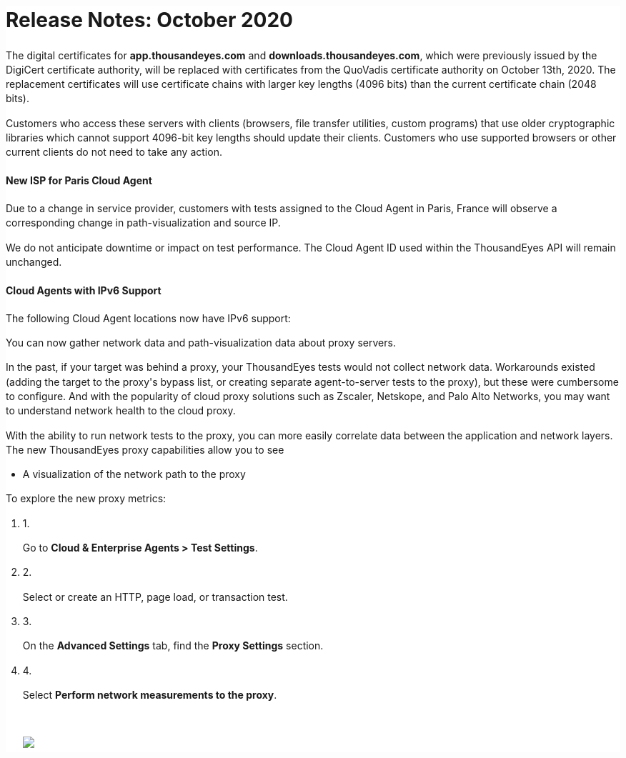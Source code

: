 # Release Notes: October 2020

The digital certificates for **app.thousandeyes.com** and **downloads.thousandeyes.com**, which were previously issued by the DigiCert certificate authority, will be replaced with certificates from the QuoVadis certificate authority on October 13th, 2020. The replacement certificates will use certificate chains with larger key lengths (4096 bits) than the current certificate chain (2048 bits).

Customers who access these servers with clients (browsers, file transfer utilities, custom programs) that use older cryptographic libraries which cannot support 4096-bit key lengths should update their clients. Customers who use supported browsers or other current clients do not need to take any action.

#### New ISP for Paris Cloud Agent <a href="#new-isp-for-paris-cloud-agent" id="new-isp-for-paris-cloud-agent"></a>

Due to a change in service provider, customers with tests assigned to the Cloud Agent in Paris, France will observe a corresponding change in path-visualization and source IP.

We do not anticipate downtime or impact on test performance. The Cloud Agent ID used within the ThousandEyes API will remain unchanged.

#### Cloud Agents with IPv6 Support <a href="#cloud-agents-with-ipv6-support" id="cloud-agents-with-ipv6-support"></a>

The following Cloud Agent locations now have IPv6 support:

You can now gather network data and path-visualization data about proxy servers.

In the past, if your target was behind a proxy, your ThousandEyes tests would not collect network data. Workarounds existed (adding the target to the proxy's bypass list, or creating separate agent-to-server tests to the proxy), but these were cumbersome to configure. And with the popularity of cloud proxy solutions such as Zscaler, Netskope, and Palo Alto Networks, you may want to understand network health to the cloud proxy.

With the ability to run network tests to the proxy, you can more easily correlate data between the application and network layers. The new ThousandEyes proxy capabilities allow you to see

* A visualization of the network path to the proxy

To explore the new proxy metrics:

1.  1\.

    Go to **Cloud & Enterprise Agents > Test Settings**.
2.  2\.

    Select or create an HTTP, page load, or transaction test.
3.  3\.

    On the **Advanced Settings** tab, find the **Proxy Settings** section.
4.  4\.

    Select **Perform network measurements to the proxy**.

    ​

    ![](https://github.com/thousandeyes/docs/blob/prod/.gitbook/assets/whats-new\_changelog\_proxy\_settings.png)
